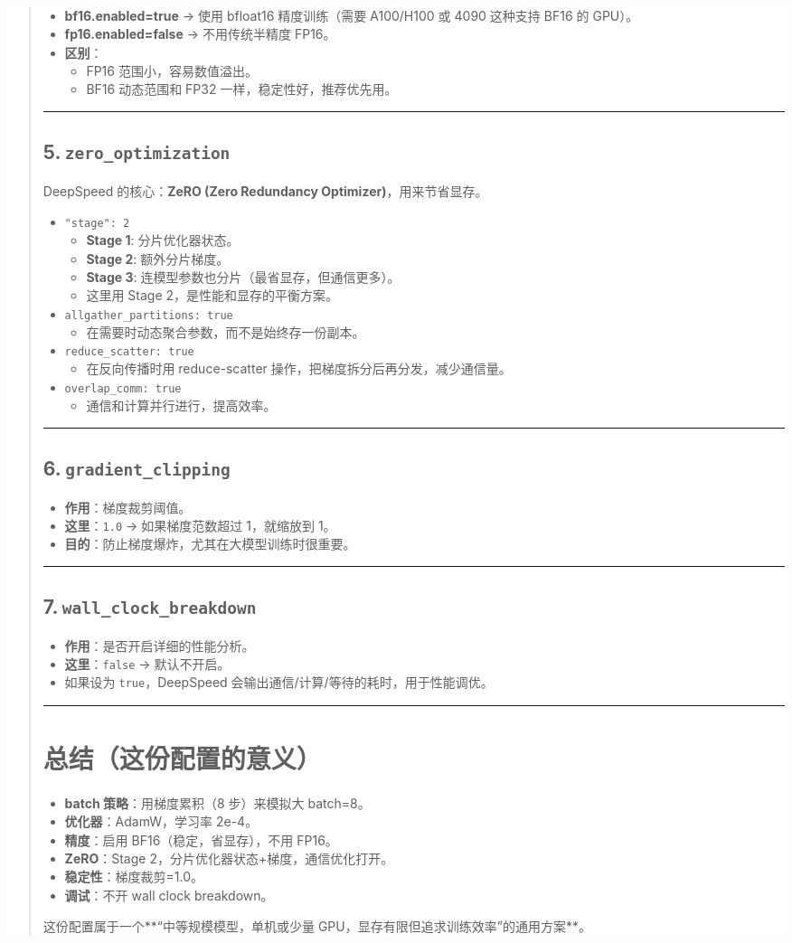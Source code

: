 >
> - **bf16.enabled=true** → 使用 bfloat16 精度训练（需要 A100/H100 或 4090 这种支持 BF16 的 GPU）。
> - **fp16.enabled=false** → 不用传统半精度 FP16。
> - **区别**：
>   - FP16 范围小，容易数值溢出。
>   - BF16 动态范围和 FP32 一样，稳定性好，推荐优先用。
>
> ------
>
> ## 5. `zero_optimization`
>
> DeepSpeed 的核心：**ZeRO (Zero Redundancy Optimizer)**，用来节省显存。
>
> - `"stage": 2`
>   - **Stage 1**: 分片优化器状态。
>   - **Stage 2**: 额外分片梯度。
>   - **Stage 3**: 连模型参数也分片（最省显存，但通信更多）。
>   - 这里用 Stage 2，是性能和显存的平衡方案。
> - `allgather_partitions: true`
>   - 在需要时动态聚合参数，而不是始终存一份副本。
> - `reduce_scatter: true`
>   - 在反向传播时用 reduce-scatter 操作，把梯度拆分后再分发，减少通信量。
> - `overlap_comm: true`
>   - 通信和计算并行进行，提高效率。
>
> ------
>
> ## 6. `gradient_clipping`
>
> - **作用**：梯度裁剪阈值。
> - **这里**：`1.0` → 如果梯度范数超过 1，就缩放到 1。
> - **目的**：防止梯度爆炸，尤其在大模型训练时很重要。
>
> ------
>
> ## 7. `wall_clock_breakdown`
>
> - **作用**：是否开启详细的性能分析。
> - **这里**：`false` → 默认不开启。
> - 如果设为 `true`，DeepSpeed 会输出通信/计算/等待的耗时，用于性能调优。
>
> ------
>
> # 总结（这份配置的意义）
>
> - **batch 策略**：用梯度累积（8 步）来模拟大 batch=8。
> - **优化器**：AdamW，学习率 2e-4。
> - **精度**：启用 BF16（稳定，省显存），不用 FP16。
> - **ZeRO**：Stage 2，分片优化器状态+梯度，通信优化打开。
> - **稳定性**：梯度裁剪=1.0。
> - **调试**：不开 wall clock breakdown。
>
> 这份配置属于一个**“中等规模模型，单机或少量 GPU，显存有限但追求训练效率”的通用方案**。
>
> 
